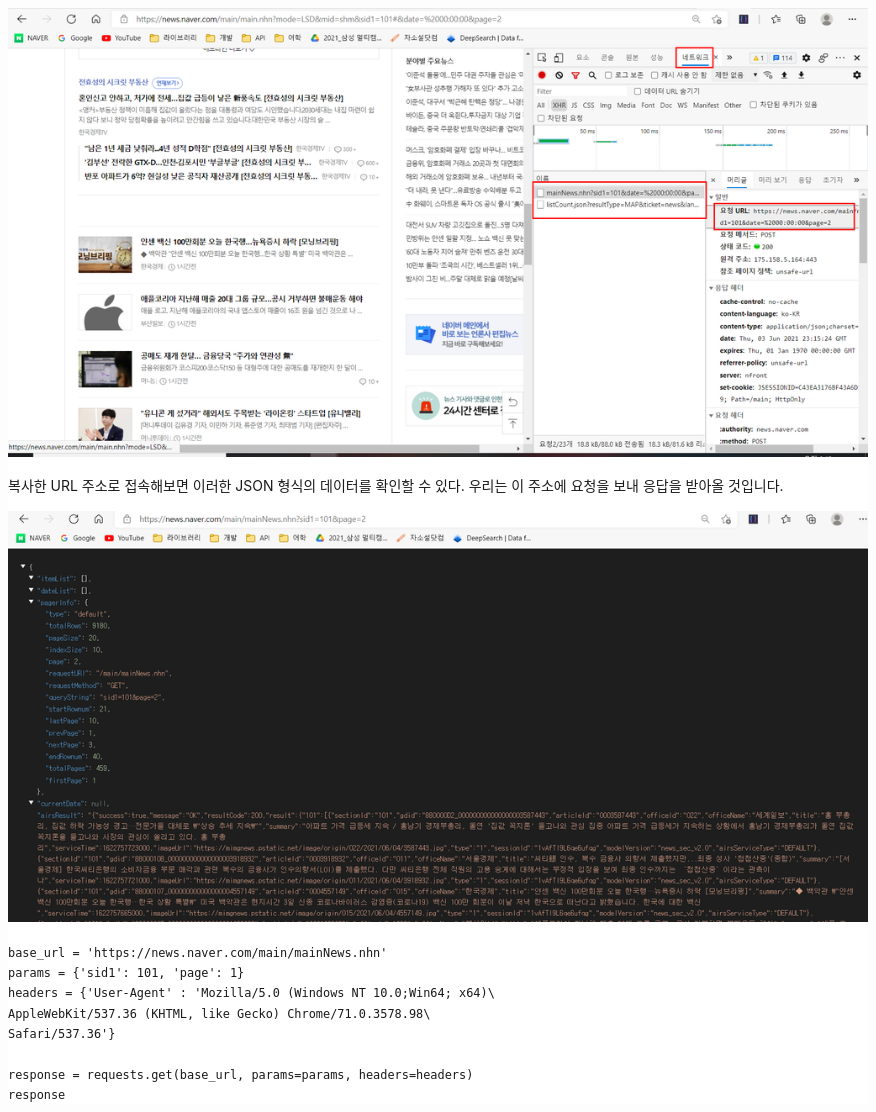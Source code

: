 ![2](/assets/2_5nomz1gxd.png)

복사한 URL 주소로 접속해보면 이러한 JSON 형식의 데이터를 확인할 수 있다. 우리는 이 주소에 요청을 보내 응답을 받아올 것입니다.

![3](/assets/3.png)


```
base_url = 'https://news.naver.com/main/mainNews.nhn'
params = {'sid1': 101, 'page': 1}
headers = {'User-Agent' : 'Mozilla/5.0 (Windows NT 10.0;Win64; x64)\
AppleWebKit/537.36 (KHTML, like Gecko) Chrome/71.0.3578.98\
Safari/537.36'}

response = requests.get(base_url, params=params, headers=headers)
response
```
